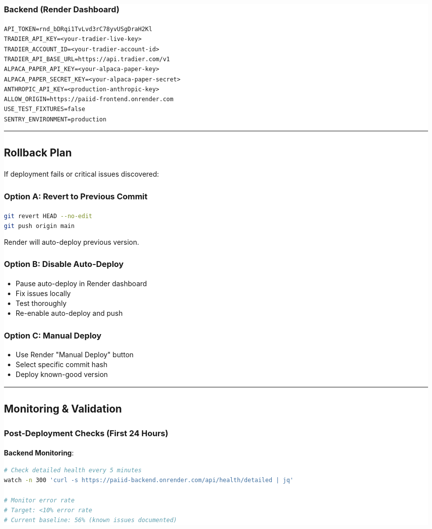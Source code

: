 ### Backend (Render Dashboard)
```env
API_TOKEN=rnd_bDRqi1TvLvd3rC78yvUSgDraH2Kl
TRADIER_API_KEY=<your-tradier-live-key>
TRADIER_ACCOUNT_ID=<your-tradier-account-id>
TRADIER_API_BASE_URL=https://api.tradier.com/v1
ALPACA_PAPER_API_KEY=<your-alpaca-paper-key>
ALPACA_PAPER_SECRET_KEY=<your-alpaca-paper-secret>
ANTHROPIC_API_KEY=<production-anthropic-key>
ALLOW_ORIGIN=https://paiid-frontend.onrender.com
USE_TEST_FIXTURES=false
SENTRY_ENVIRONMENT=production
```

---

## Rollback Plan

If deployment fails or critical issues discovered:

### Option A: Revert to Previous Commit
```bash
git revert HEAD --no-edit
git push origin main
```
Render will auto-deploy previous version.

### Option B: Disable Auto-Deploy
- Pause auto-deploy in Render dashboard
- Fix issues locally
- Test thoroughly
- Re-enable auto-deploy and push

### Option C: Manual Deploy
- Use Render "Manual Deploy" button
- Select specific commit hash
- Deploy known-good version

---

## Monitoring & Validation

### Post-Deployment Checks (First 24 Hours)

**Backend Monitoring**:
```bash
# Check detailed health every 5 minutes
watch -n 300 'curl -s https://paiid-backend.onrender.com/api/health/detailed | jq'

# Monitor error rate
# Target: <10% error rate
# Current baseline: 56% (known issues documented)
```
